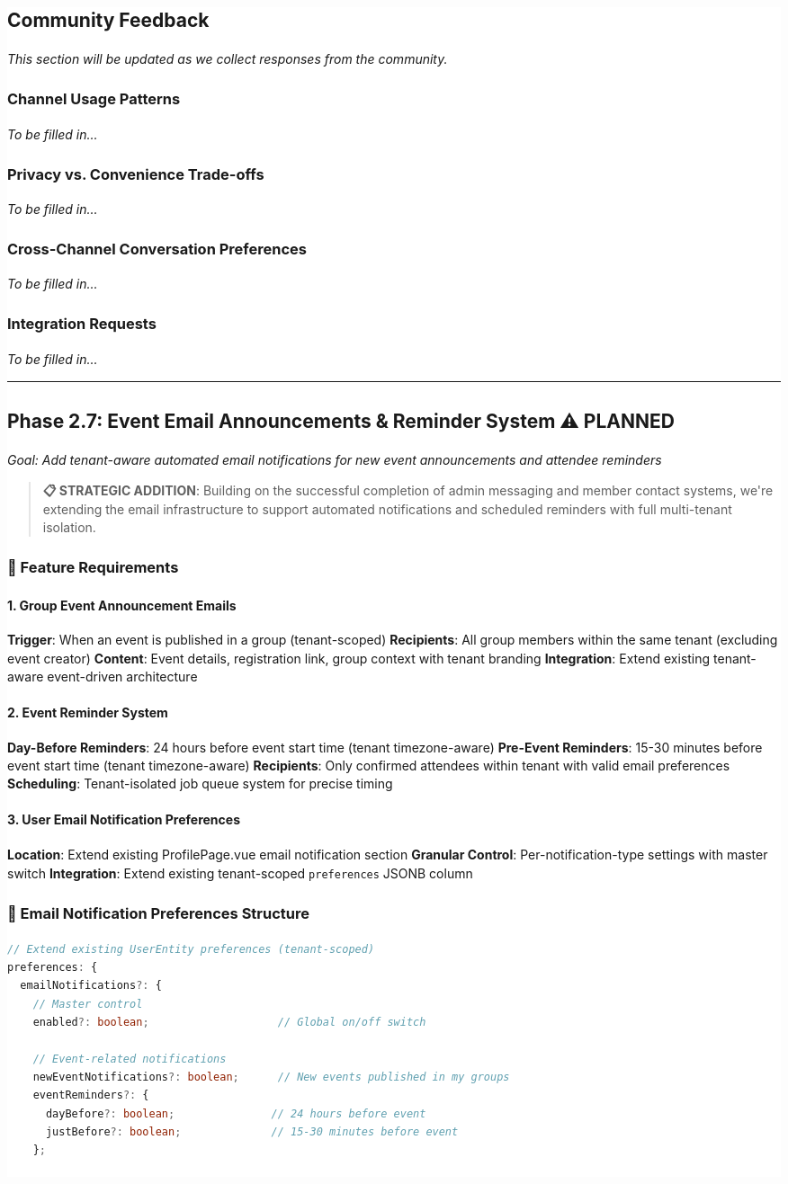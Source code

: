 
## Community Feedback

*This section will be updated as we collect responses from the community.*

### **Channel Usage Patterns**
*To be filled in...*

### **Privacy vs. Convenience Trade-offs**  
*To be filled in...*

### **Cross-Channel Conversation Preferences**
*To be filled in...*

### **Integration Requests**
*To be filled in...*

---

## **Phase 2.7: Event Email Announcements & Reminder System ⚠️ PLANNED**
*Goal: Add tenant-aware automated email notifications for new event announcements and attendee reminders*

> **📋 STRATEGIC ADDITION**: Building on the successful completion of admin messaging and member contact systems, we're extending the email infrastructure to support automated notifications and scheduled reminders with full multi-tenant isolation.

### **🎯 Feature Requirements**

#### **1. Group Event Announcement Emails**
**Trigger**: When an event is published in a group (tenant-scoped)
**Recipients**: All group members within the same tenant (excluding event creator)
**Content**: Event details, registration link, group context with tenant branding
**Integration**: Extend existing tenant-aware event-driven architecture

#### **2. Event Reminder System**
**Day-Before Reminders**: 24 hours before event start time (tenant timezone-aware)
**Pre-Event Reminders**: 15-30 minutes before event start time (tenant timezone-aware)
**Recipients**: Only confirmed attendees within tenant with valid email preferences
**Scheduling**: Tenant-isolated job queue system for precise timing

#### **3. User Email Notification Preferences**
**Location**: Extend existing ProfilePage.vue email notification section
**Granular Control**: Per-notification-type settings with master switch
**Integration**: Extend existing tenant-scoped `preferences` JSONB column

### **📧 Email Notification Preferences Structure**

```typescript
// Extend existing UserEntity preferences (tenant-scoped)
preferences: {
  emailNotifications?: {
    // Master control
    enabled?: boolean;                    // Global on/off switch
    
    // Event-related notifications  
    newEventNotifications?: boolean;      // New events published in my groups
    eventReminders?: {
      dayBefore?: boolean;               // 24 hours before event
      justBefore?: boolean;              // 15-30 minutes before event
    };
    
```
